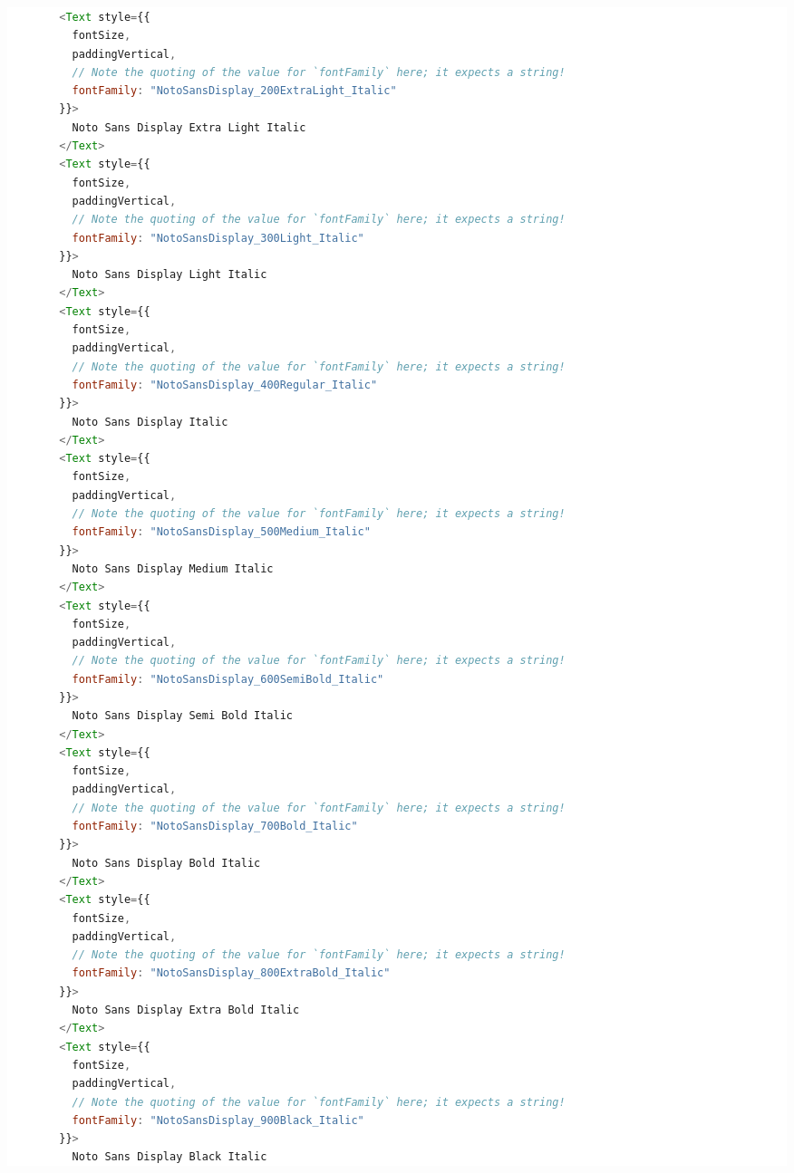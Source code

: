```js
        <Text style={{
          fontSize,
          paddingVertical,
          // Note the quoting of the value for `fontFamily` here; it expects a string!
          fontFamily: "NotoSansDisplay_200ExtraLight_Italic"
        }}>
          Noto Sans Display Extra Light Italic
        </Text>
        <Text style={{
          fontSize,
          paddingVertical,
          // Note the quoting of the value for `fontFamily` here; it expects a string!
          fontFamily: "NotoSansDisplay_300Light_Italic"
        }}>
          Noto Sans Display Light Italic
        </Text>
        <Text style={{
          fontSize,
          paddingVertical,
          // Note the quoting of the value for `fontFamily` here; it expects a string!
          fontFamily: "NotoSansDisplay_400Regular_Italic"
        }}>
          Noto Sans Display Italic
        </Text>
        <Text style={{
          fontSize,
          paddingVertical,
          // Note the quoting of the value for `fontFamily` here; it expects a string!
          fontFamily: "NotoSansDisplay_500Medium_Italic"
        }}>
          Noto Sans Display Medium Italic
        </Text>
        <Text style={{
          fontSize,
          paddingVertical,
          // Note the quoting of the value for `fontFamily` here; it expects a string!
          fontFamily: "NotoSansDisplay_600SemiBold_Italic"
        }}>
          Noto Sans Display Semi Bold Italic
        </Text>
        <Text style={{
          fontSize,
          paddingVertical,
          // Note the quoting of the value for `fontFamily` here; it expects a string!
          fontFamily: "NotoSansDisplay_700Bold_Italic"
        }}>
          Noto Sans Display Bold Italic
        </Text>
        <Text style={{
          fontSize,
          paddingVertical,
          // Note the quoting of the value for `fontFamily` here; it expects a string!
          fontFamily: "NotoSansDisplay_800ExtraBold_Italic"
        }}>
          Noto Sans Display Extra Bold Italic
        </Text>
        <Text style={{
          fontSize,
          paddingVertical,
          // Note the quoting of the value for `fontFamily` here; it expects a string!
          fontFamily: "NotoSansDisplay_900Black_Italic"
        }}>
          Noto Sans Display Black Italic
```